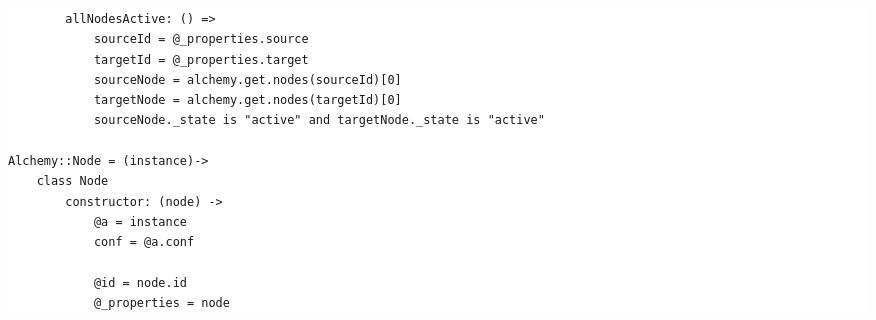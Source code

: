             allNodesActive: () =>
                sourceId = @_properties.source
                targetId = @_properties.target
                sourceNode = alchemy.get.nodes(sourceId)[0]
                targetNode = alchemy.get.nodes(targetId)[0]
                sourceNode._state is "active" and targetNode._state is "active"

    Alchemy::Node = (instance)->
        class Node
            constructor: (node) ->
                @a = instance
                conf = @a.conf

                @id = node.id
                @_properties = node
